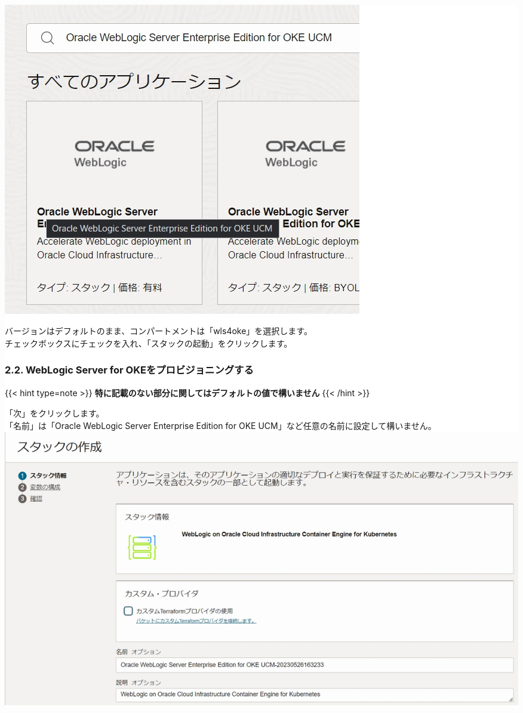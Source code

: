 ![](2.1.002.jpg)

バージョンはデフォルトのまま、コンパートメントは「wls4oke」を選択します。  
チェックボックスにチェックを入れ、「スタックの起動」をクリックします。

### 2.2. WebLogic Server for OKEをプロビジョニングする

{{< hint type=note >}}
**特に記載のない部分に関してはデフォルトの値で構いません**
{{< /hint >}}

「次」をクリックします。  
「名前」は「Oracle WebLogic Server Enterprise Edition for OKE UCM」など任意の名前に設定して構いません。
![](2.2.001.jpg)
